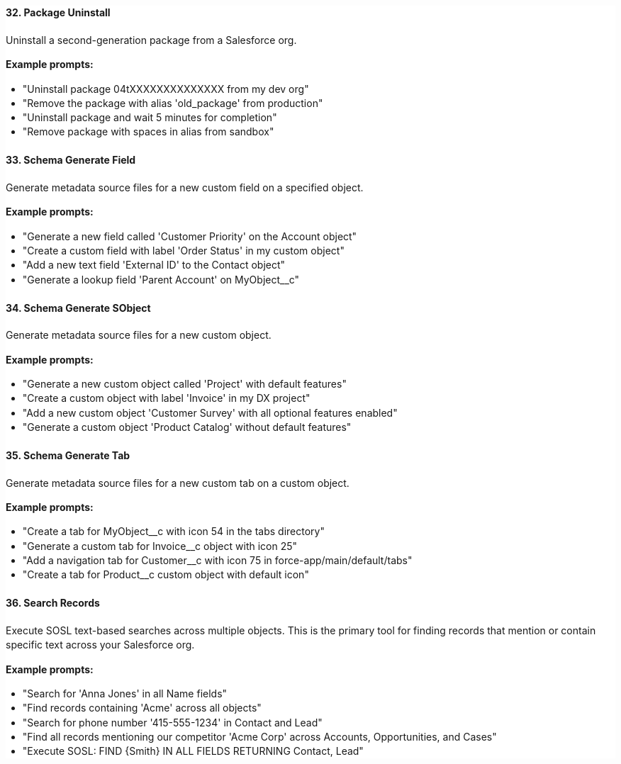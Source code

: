 #### 32. Package Uninstall

Uninstall a second-generation package from a Salesforce org.

**Example prompts:**

- "Uninstall package 04tXXXXXXXXXXXXXX from my dev org"
- "Remove the package with alias 'old_package' from production"
- "Uninstall package and wait 5 minutes for completion"
- "Remove package with spaces in alias from sandbox"

#### 33. Schema Generate Field

Generate metadata source files for a new custom field on a specified object.

**Example prompts:**

- "Generate a new field called 'Customer Priority' on the Account object"
- "Create a custom field with label 'Order Status' in my custom object"
- "Add a new text field 'External ID' to the Contact object"
- "Generate a lookup field 'Parent Account' on MyObject\_\_c"

#### 34. Schema Generate SObject

Generate metadata source files for a new custom object.

**Example prompts:**

- "Generate a new custom object called 'Project' with default features"
- "Create a custom object with label 'Invoice' in my DX project"
- "Add a new custom object 'Customer Survey' with all optional features enabled"
- "Generate a custom object 'Product Catalog' without default features"

#### 35. Schema Generate Tab

Generate metadata source files for a new custom tab on a custom object.

**Example prompts:**

- "Create a tab for MyObject\_\_c with icon 54 in the tabs directory"
- "Generate a custom tab for Invoice\_\_c object with icon 25"
- "Add a navigation tab for Customer\_\_c with icon 75 in force-app/main/default/tabs"
- "Create a tab for Product\_\_c custom object with default icon"

#### 36. Search Records

Execute SOSL text-based searches across multiple objects. This is the primary tool for finding records that mention or contain specific text across your Salesforce org.

**Example prompts:**

- "Search for 'Anna Jones' in all Name fields"
- "Find records containing 'Acme' across all objects"
- "Search for phone number '415-555-1234' in Contact and Lead"
- "Find all records mentioning our competitor 'Acme Corp' across Accounts, Opportunities, and Cases"
- "Execute SOSL: FIND {Smith} IN ALL FIELDS RETURNING Contact, Lead"
